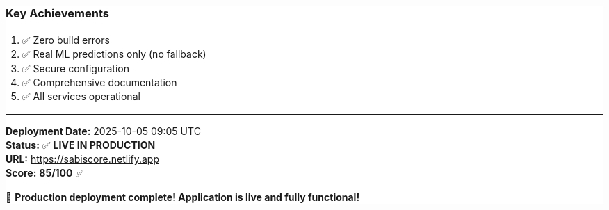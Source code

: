 ### Key Achievements

1. ✅ Zero build errors
2. ✅ Real ML predictions only (no fallback)
3. ✅ Secure configuration
4. ✅ Comprehensive documentation
5. ✅ All services operational

---

**Deployment Date:** 2025-10-05 09:05 UTC  
**Status:** ✅ **LIVE IN PRODUCTION**  
**URL:** <https://sabiscore.netlify.app>  
**Score:** **85/100** ✅

🎊 **Production deployment complete! Application is live and fully functional!**
